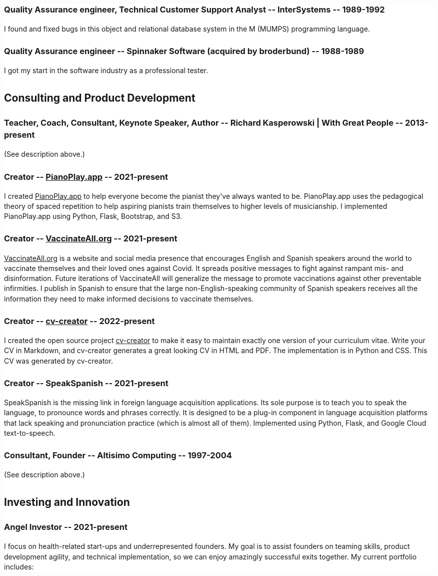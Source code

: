 ### Quality Assurance engineer, Technical Customer Support Analyst -- InterSystems -- 1989-1992
I found and fixed bugs in this object and relational database system in the M (MUMPS) programming language.

### Quality Assurance engineer -- Spinnaker Software (acquired by broderbund) -- 1988-1989
I got my start in the software industry as a professional tester.

## Consulting and Product Development
### Teacher, Coach, Consultant, Keynote Speaker, Author -- Richard Kasperowski | With Great People -- 2013-present
(See description above.)

### Creator -- [PianoPlay.app](https://pianoplay.app) -- 2021-present
I created [PianoPlay.app](https://PianoPlay.app/) to help everyone become the pianist they've always wanted to be. PianoPlay.app uses the pedagogical theory of spaced repetition to help aspiring pianists train themselves to higher levels of musicianship. I implemented PianoPlay.app using Python, Flask, Bootstrap, and S3.

### Creator -- [VaccinateAll.org](https://vaccinateall.org) -- 2021-present
[VaccinateAll.org](https://VaccinateAll.org) is a website and social media presence that encourages English and Spanish speakers around the world to vaccinate themselves and their loved ones against Covid. It spreads positive messages to fight against rampant mis- and disinformation. Future iterations of VaccinateAll will generalize the message to promote vaccinations against other preventable infirmities. I publish in Spanish to ensure that the large non-English-speaking community of Spanish speakers receives all the information they need to make informed decisions to vaccinate themselves.

### Creator -- [cv-creator](https://github.com/rkasper/cv-creator) -- 2022-present
I created the open source project [cv-creator](https://github.com/rkasper/cv-creator) to make it easy to maintain exactly one version of your curriculum vitae. Write your CV in Markdown, and cv-creator generates a great looking CV in HTML and PDF. The implementation is in Python and CSS. This CV was generated by cv-creator.

### Creator -- SpeakSpanish -- 2021-present
SpeakSpanish is the missing link in foreign language acquisition applications. Its sole purpose is to teach you to speak the language, to pronounce words and phrases correctly. It is designed to be a plug-in component in language acquisition platforms that lack speaking and pronunciation practice (which is almost all of them). Implemented using Python, Flask, and Google Cloud text-to-speech.

### Consultant, Founder -- Altisimo Computing -- 1997-2004
(See description above.)

## Investing and Innovation
### Angel Investor -- 2021-present
I focus on health-related start-ups and underrepresented founders. My goal is to assist founders on teaming skills, product development agility, and technical implementation, so we can enjoy amazingly successful exits together. My current portfolio includes:
